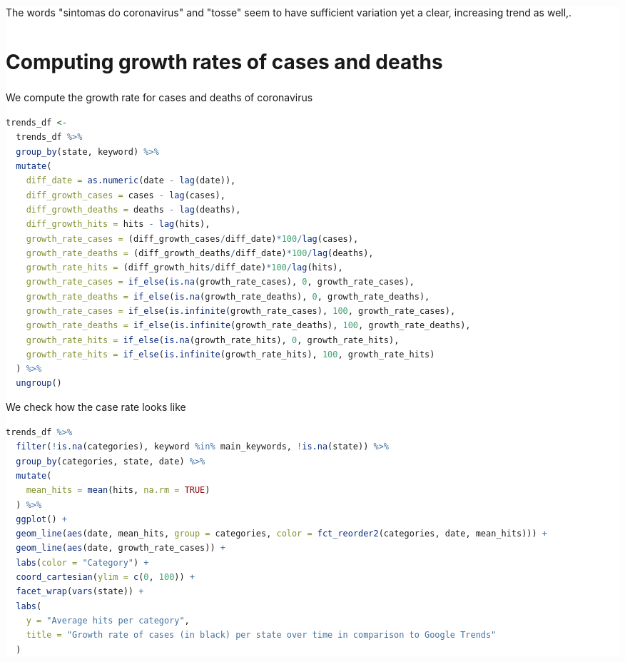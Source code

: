 The words "sintomas do coronavirus" and "tosse" seem to have sufficient variation yet a clear, increasing trend as well,.

# Computing growth rates of cases and deaths

We compute the growth rate for cases and deaths of coronavirus


```r
trends_df <- 
  trends_df %>% 
  group_by(state, keyword) %>% 
  mutate(
    diff_date = as.numeric(date - lag(date)), 
    diff_growth_cases = cases - lag(cases), 
    diff_growth_deaths = deaths - lag(deaths), 
    diff_growth_hits = hits - lag(hits), 
    growth_rate_cases = (diff_growth_cases/diff_date)*100/lag(cases),
    growth_rate_deaths = (diff_growth_deaths/diff_date)*100/lag(deaths),
    growth_rate_hits = (diff_growth_hits/diff_date)*100/lag(hits), 
    growth_rate_cases = if_else(is.na(growth_rate_cases), 0, growth_rate_cases), 
    growth_rate_deaths = if_else(is.na(growth_rate_deaths), 0, growth_rate_deaths), 
    growth_rate_cases = if_else(is.infinite(growth_rate_cases), 100, growth_rate_cases), 
    growth_rate_deaths = if_else(is.infinite(growth_rate_deaths), 100, growth_rate_deaths), 
    growth_rate_hits = if_else(is.na(growth_rate_hits), 0, growth_rate_hits), 
    growth_rate_hits = if_else(is.infinite(growth_rate_hits), 100, growth_rate_hits)
  ) %>% 
  ungroup()
```

We check how the case rate looks like


```r
trends_df %>% 
  filter(!is.na(categories), keyword %in% main_keywords, !is.na(state)) %>% 
  group_by(categories, state, date) %>% 
  mutate(
    mean_hits = mean(hits, na.rm = TRUE)
  ) %>% 
  ggplot() + 
  geom_line(aes(date, mean_hits, group = categories, color = fct_reorder2(categories, date, mean_hits))) +
  geom_line(aes(date, growth_rate_cases)) + 
  labs(color = "Category") +
  coord_cartesian(ylim = c(0, 100)) + 
  facet_wrap(vars(state)) +
  labs(
    y = "Average hits per category", 
    title = "Growth rate of cases (in black) per state over time in comparison to Google Trends"
  )
```
